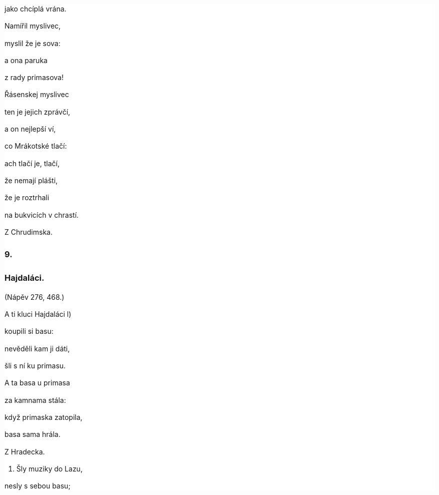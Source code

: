 jako chcíplá vrána.

Namířil myslivec,

myslil že je sova:

a ona paruka

z rady primasova!

</section>

<section>

Řásenskej myslivec

ten je jejich zprávčí,

a on nejlepší ví,

co Mrákotské tlačí:

ach tlačí je, tlačí,

že nemají plášti,

že je roztrhali

na bukvicích v chrastí.

Z Chrudimska.

### 9.

### Hajdaláci.

(Nápěv 276, 468.)

A ti kluci Hajdaláci l)

koupili si basu:

nevěděli kam ji dáti,

šli s ní ku primasu.

</section>

<section>

A ta basa u primasa

za kamnama stála:

když primaska zatopila,

basa sama hrála.

Z Hradecka.

1) Šly muziky do Lazu,

nesly s sebou basu;
